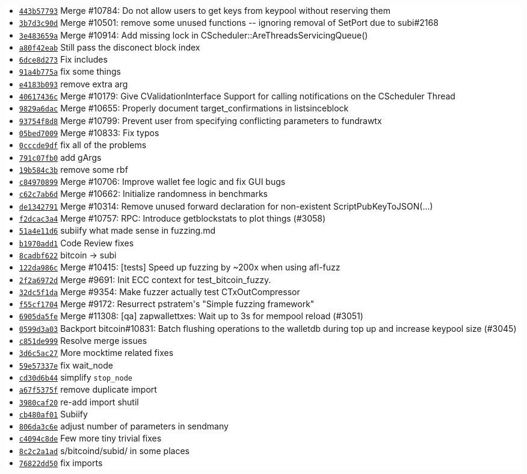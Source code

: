 - [`443b57793`](https://github.com/subinetwork/subinetwork.commit/443b57793) Merge #10784: Do not allow users to get keys from keypool without reserving them
- [`3b7d3c90d`](https://github.com/subinetwork/subinetwork.commit/3b7d3c90d) Merge #10501: remove some unused functions -- ignoring removal of SetPort due to subi#2168
- [`3e483659a`](https://github.com/subinetwork/subinetwork.commit/3e483659a) Merge #10914: Add missing lock in CScheduler::AreThreadsServicingQueue()
- [`a80f42eab`](https://github.com/subinetwork/subinetwork.commit/a80f42eab) Still pass the disconect block index
- [`6dce8d273`](https://github.com/subinetwork/subinetwork.commit/6dce8d273) Fix includes
- [`91a4b775a`](https://github.com/subinetwork/subinetwork.commit/91a4b775a) fix some things
- [`e4183b093`](https://github.com/subinetwork/subinetwork.commit/e4183b093) remove extra arg
- [`40617436c`](https://github.com/subinetwork/subinetwork.commit/40617436c) Merge #10179: Give CValidationInterface Support for calling notifications on the CScheduler Thread
- [`9829a6dac`](https://github.com/subinetwork/subinetwork.commit/9829a6dac) Merge #10655: Properly document target_confirmations in listsinceblock
- [`93754f8d8`](https://github.com/subinetwork/subinetwork.commit/93754f8d8) Merge #10799: Prevent user from specifying conflicting parameters to fundrawtx
- [`05bed7009`](https://github.com/subinetwork/subinetwork.commit/05bed7009) Merge #10833: Fix typos
- [`0cccde9df`](https://github.com/subinetwork/subinetwork.commit/0cccde9df) fix all of the problems
- [`791c07fb0`](https://github.com/subinetwork/subinetwork.commit/791c07fb0) add gArgs
- [`19b584c3b`](https://github.com/subinetwork/subinetwork.commit/19b584c3b) remove some rbf
- [`c84970899`](https://github.com/subinetwork/subinetwork.commit/c84970899) Merge #10706: Improve wallet fee logic and fix GUI bugs
- [`c62c7ab6d`](https://github.com/subinetwork/subinetwork.commit/c62c7ab6d) Merge #10662: Initialize randomness in benchmarks
- [`de1342791`](https://github.com/subinetwork/subinetwork.commit/de1342791) Merge #10314: Remove unused forward declaration for non-existent ScriptPubKeyToJSON(...)
- [`f2dcac3a4`](https://github.com/subinetwork/subinetwork.commit/f2dcac3a4) Merge #10757: RPC: Introduce getblockstats to plot things (#3058)
- [`51a4e11d6`](https://github.com/subinetwork/subinetwork.commit/51a4e11d6) subiify what made sense in fuzzing.md
- [`b1970add1`](https://github.com/subinetwork/subinetwork.commit/b1970add1) Code Review fixes
- [`8cadbf622`](https://github.com/subinetwork/subinetwork.commit/8cadbf622) bitcoin -> subi
- [`122da986c`](https://github.com/subinetwork/subinetwork.commit/122da986c) Merge #10415: [tests] Speed up fuzzing by ~200x when using afl-fuzz
- [`2f2a6972d`](https://github.com/subinetwork/subinetwork.commit/2f2a6972d) Merge #9691: Init ECC context for test_bitcoin_fuzzy.
- [`32dc5f1da`](https://github.com/subinetwork/subinetwork.commit/32dc5f1da) Merge #9354: Make fuzzer actually test CTxOutCompressor
- [`f55cf1704`](https://github.com/subinetwork/subinetwork.commit/f55cf1704) Merge #9172: Resurrect pstratem's "Simple fuzzing framework"
- [`6905da5fe`](https://github.com/subinetwork/subinetwork.commit/6905da5fe) Merge #11308: [qa] zapwallettxes: Wait up to 3s for mempool reload (#3051)
- [`0599d3a03`](https://github.com/subinetwork/subinetwork.commit/0599d3a03) Backport bitcoin#10831: Batch flushing operations to the walletdb during top up and increase keypool size (#3045)
- [`c851de999`](https://github.com/subinetwork/subinetwork.commit/c851de999) Resolve merge issues
- [`3d6c5ac27`](https://github.com/subinetwork/subinetwork.commit/3d6c5ac27) More mocktime related fixes
- [`59e57337e`](https://github.com/subinetwork/subinetwork.commit/59e57337e) fix wait_node
- [`cd30d6b44`](https://github.com/subinetwork/subinetwork.commit/cd30d6b44) simplify `stop_node`
- [`a67f5375f`](https://github.com/subinetwork/subinetwork.commit/a67f5375f) remove duplicate import
- [`3980caf20`](https://github.com/subinetwork/subinetwork.commit/3980caf20) re-add import shutil
- [`cb480af01`](https://github.com/subinetwork/subinetwork.commit/cb480af01) Subiify
- [`806da3c6e`](https://github.com/subinetwork/subinetwork.commit/806da3c6e) adjust number of parameters in sendmany
- [`c4094c8de`](https://github.com/subinetwork/subinetwork.commit/c4094c8de) Few more tiny trivial fixes
- [`8c2c2a1ad`](https://github.com/subinetwork/subinetwork.commit/8c2c2a1ad) s/bitcoind/subid/ in some places
- [`76822dd50`](https://github.com/subinetwork/subinetwork.commit/76822dd50) fix imports
